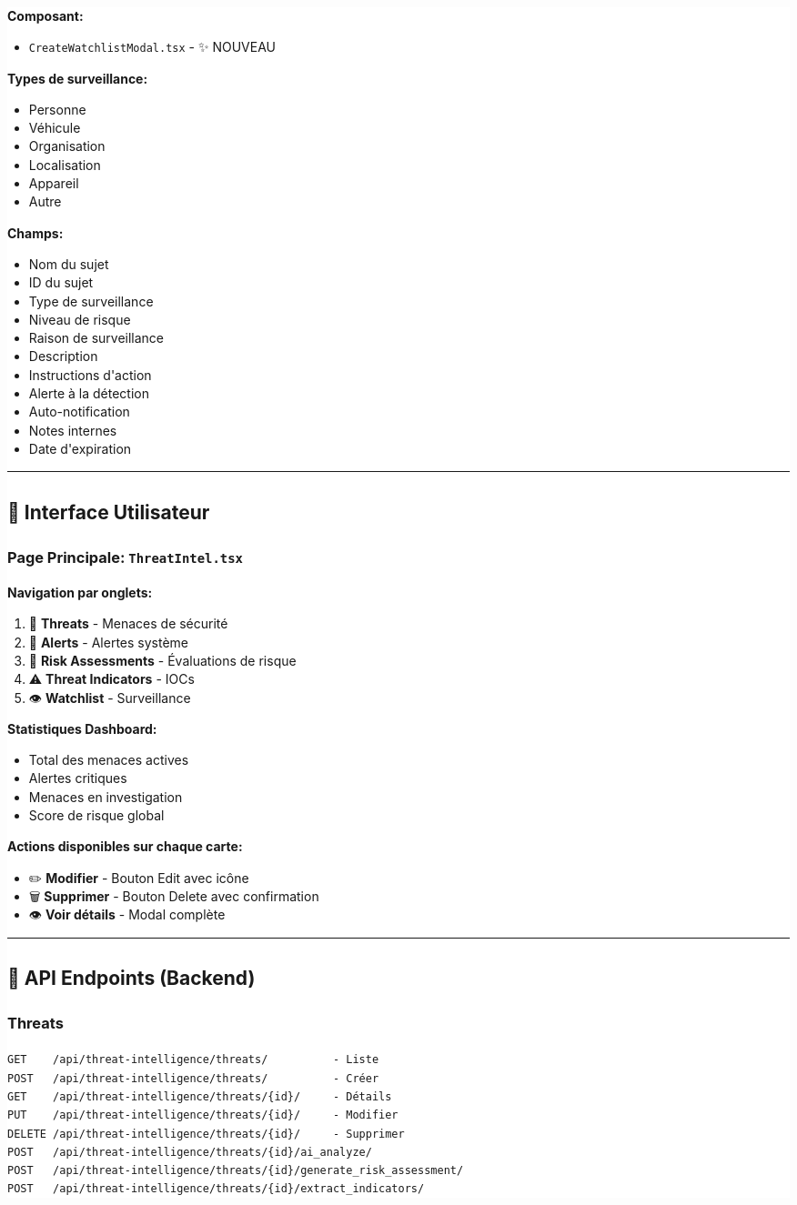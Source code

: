 **Composant:**
- `CreateWatchlistModal.tsx` - ✨ NOUVEAU

**Types de surveillance:**
- Personne
- Véhicule
- Organisation
- Localisation
- Appareil
- Autre

**Champs:**
- Nom du sujet
- ID du sujet
- Type de surveillance
- Niveau de risque
- Raison de surveillance
- Description
- Instructions d'action
- Alerte à la détection
- Auto-notification
- Notes internes
- Date d'expiration

---

## 🎨 Interface Utilisateur

### Page Principale: `ThreatIntel.tsx`

**Navigation par onglets:**
1. 🚨 **Threats** - Menaces de sécurité
2. 🔔 **Alerts** - Alertes système
3. 🎯 **Risk Assessments** - Évaluations de risque
4. ⚠️ **Threat Indicators** - IOCs
5. 👁️ **Watchlist** - Surveillance

**Statistiques Dashboard:**
- Total des menaces actives
- Alertes critiques
- Menaces en investigation
- Score de risque global

**Actions disponibles sur chaque carte:**
- ✏️ **Modifier** - Bouton Edit avec icône
- 🗑️ **Supprimer** - Bouton Delete avec confirmation
- 👁️ **Voir détails** - Modal complète

---

## 🔌 API Endpoints (Backend)

### Threats
```
GET    /api/threat-intelligence/threats/          - Liste
POST   /api/threat-intelligence/threats/          - Créer
GET    /api/threat-intelligence/threats/{id}/     - Détails
PUT    /api/threat-intelligence/threats/{id}/     - Modifier
DELETE /api/threat-intelligence/threats/{id}/     - Supprimer
POST   /api/threat-intelligence/threats/{id}/ai_analyze/
POST   /api/threat-intelligence/threats/{id}/generate_risk_assessment/
POST   /api/threat-intelligence/threats/{id}/extract_indicators/
```
